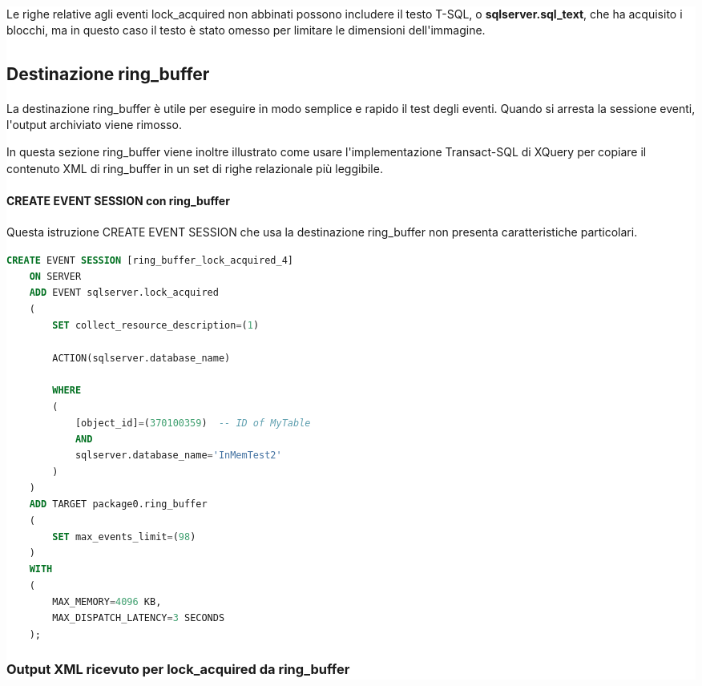 
Le righe relative agli eventi lock_acquired non abbinati possono includere il testo T-SQL, o **sqlserver.sql_text**, che ha acquisito i blocchi, ma in questo caso il testo è stato omesso per limitare le dimensioni dell'immagine.


<a name="h2_target_ring_buffer"></a>

## <a name="ring_buffer-target"></a>Destinazione ring_buffer


La destinazione ring_buffer è utile per eseguire in modo semplice e rapido il test degli eventi. Quando si arresta la sessione eventi, l'output archiviato viene rimosso.

In questa sezione ring_buffer viene inoltre illustrato come usare l'implementazione Transact-SQL di XQuery per copiare il contenuto XML di ring_buffer in un set di righe relazionale più leggibile.


#### <a name="create-event-session-with-ring_buffer"></a>CREATE EVENT SESSION con ring_buffer


Questa istruzione CREATE EVENT SESSION che usa la destinazione ring_buffer non presenta caratteristiche particolari.


```sql
CREATE EVENT SESSION [ring_buffer_lock_acquired_4]
    ON SERVER 
    ADD EVENT sqlserver.lock_acquired
    (
        SET collect_resource_description=(1)

        ACTION(sqlserver.database_name)

        WHERE
        (
            [object_id]=(370100359)  -- ID of MyTable
            AND
            sqlserver.database_name='InMemTest2'
        )
    )
    ADD TARGET package0.ring_buffer
    (
        SET max_events_limit=(98)
    )
    WITH
    (
        MAX_MEMORY=4096 KB,
        MAX_DISPATCH_LATENCY=3 SECONDS
    );
```


### <a name="xml-output-received-for-lock_acquired-by-ring_buffer"></a>Output XML ricevuto per lock_acquired da ring_buffer
